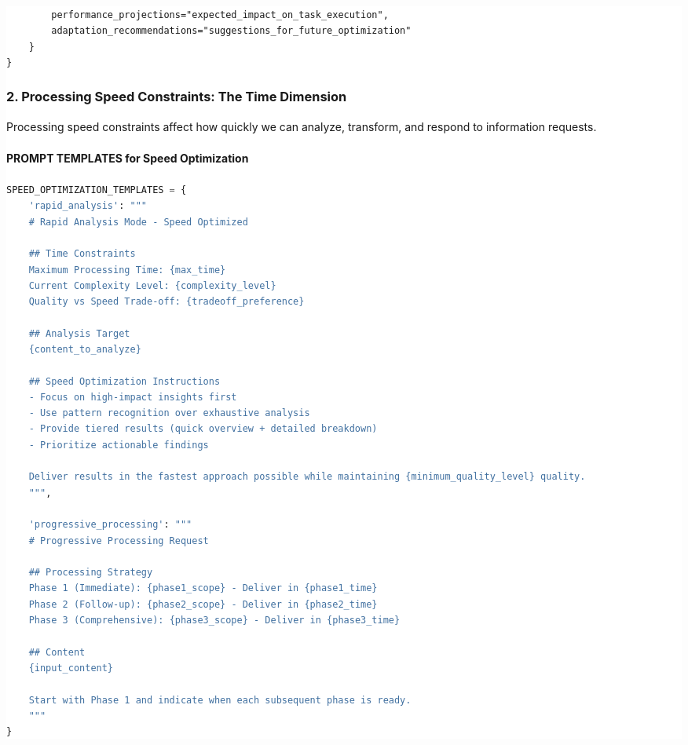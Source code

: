 ```
        performance_projections="expected_impact_on_task_execution",
        adaptation_recommendations="suggestions_for_future_optimization"
    }
}
```

### 2. Processing Speed Constraints: The Time Dimension

Processing speed constraints affect how quickly we can analyze, transform, and respond to information requests.

#### PROMPT TEMPLATES for Speed Optimization

```python
SPEED_OPTIMIZATION_TEMPLATES = {
    'rapid_analysis': """
    # Rapid Analysis Mode - Speed Optimized
    
    ## Time Constraints
    Maximum Processing Time: {max_time}
    Current Complexity Level: {complexity_level}
    Quality vs Speed Trade-off: {tradeoff_preference}
    
    ## Analysis Target
    {content_to_analyze}
    
    ## Speed Optimization Instructions
    - Focus on high-impact insights first
    - Use pattern recognition over exhaustive analysis
    - Provide tiered results (quick overview + detailed breakdown)
    - Prioritize actionable findings
    
    Deliver results in the fastest approach possible while maintaining {minimum_quality_level} quality.
    """,
    
    'progressive_processing': """
    # Progressive Processing Request
    
    ## Processing Strategy
    Phase 1 (Immediate): {phase1_scope} - Deliver in {phase1_time}
    Phase 2 (Follow-up): {phase2_scope} - Deliver in {phase2_time}  
    Phase 3 (Comprehensive): {phase3_scope} - Deliver in {phase3_time}
    
    ## Content
    {input_content}
    
    Start with Phase 1 and indicate when each subsequent phase is ready.
    """
}
```
